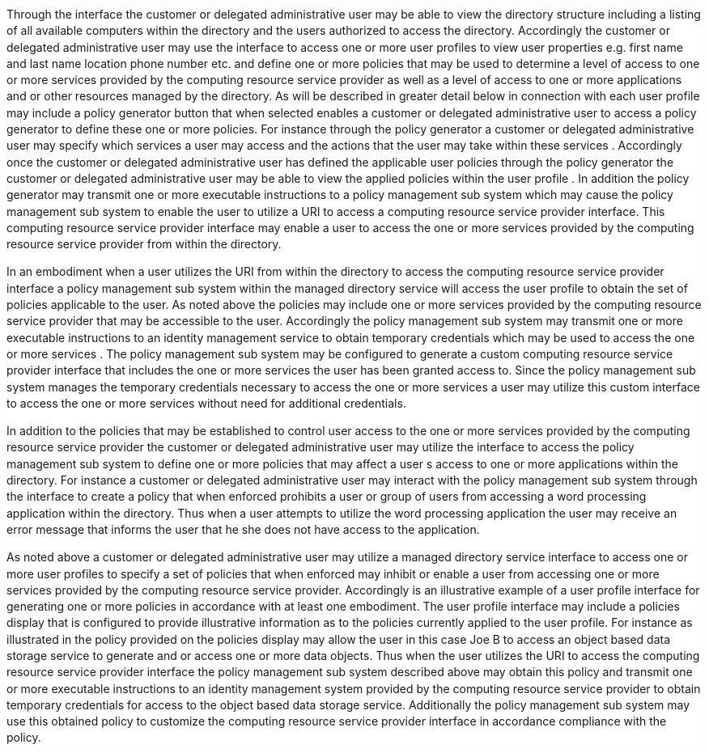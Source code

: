Through the interface the customer or delegated administrative user may be able to view the directory structure including a listing of all available computers within the directory and the users authorized to access the directory. Accordingly the customer or delegated administrative user may use the interface to access one or more user profiles to view user properties e.g. first name and last name location phone number etc. and define one or more policies that may be used to determine a level of access to one or more services provided by the computing resource service provider as well as a level of access to one or more applications and or other resources managed by the directory. As will be described in greater detail below in connection with each user profile may include a policy generator button that when selected enables a customer or delegated administrative user to access a policy generator to define these one or more policies. For instance through the policy generator a customer or delegated administrative user may specify which services a user may access and the actions that the user may take within these services . Accordingly once the customer or delegated administrative user has defined the applicable user policies through the policy generator the customer or delegated administrative user may be able to view the applied policies within the user profile . In addition the policy generator may transmit one or more executable instructions to a policy management sub system which may cause the policy management sub system to enable the user to utilize a URI to access a computing resource service provider interface. This computing resource service provider interface may enable a user to access the one or more services provided by the computing resource service provider from within the directory.

In an embodiment when a user utilizes the URI from within the directory to access the computing resource service provider interface a policy management sub system within the managed directory service will access the user profile to obtain the set of policies applicable to the user. As noted above the policies may include one or more services provided by the computing resource service provider that may be accessible to the user. Accordingly the policy management sub system may transmit one or more executable instructions to an identity management service to obtain temporary credentials which may be used to access the one or more services . The policy management sub system may be configured to generate a custom computing resource service provider interface that includes the one or more services the user has been granted access to. Since the policy management sub system manages the temporary credentials necessary to access the one or more services a user may utilize this custom interface to access the one or more services without need for additional credentials.

In addition to the policies that may be established to control user access to the one or more services provided by the computing resource service provider the customer or delegated administrative user may utilize the interface to access the policy management sub system to define one or more policies that may affect a user s access to one or more applications within the directory. For instance a customer or delegated administrative user may interact with the policy management sub system through the interface to create a policy that when enforced prohibits a user or group of users from accessing a word processing application within the directory. Thus when a user attempts to utilize the word processing application the user may receive an error message that informs the user that he she does not have access to the application.

As noted above a customer or delegated administrative user may utilize a managed directory service interface to access one or more user profiles to specify a set of policies that when enforced may inhibit or enable a user from accessing one or more services provided by the computing resource service provider. Accordingly is an illustrative example of a user profile interface for generating one or more policies in accordance with at least one embodiment. The user profile interface may include a policies display that is configured to provide illustrative information as to the policies currently applied to the user profile. For instance as illustrated in the policy provided on the policies display may allow the user in this case Joe B to access an object based data storage service to generate and or access one or more data objects. Thus when the user utilizes the URI to access the computing resource service provider interface the policy management sub system described above may obtain this policy and transmit one or more executable instructions to an identity management system provided by the computing resource service provider to obtain temporary credentials for access to the object based data storage service. Additionally the policy management sub system may use this obtained policy to customize the computing resource service provider interface in accordance compliance with the policy.
